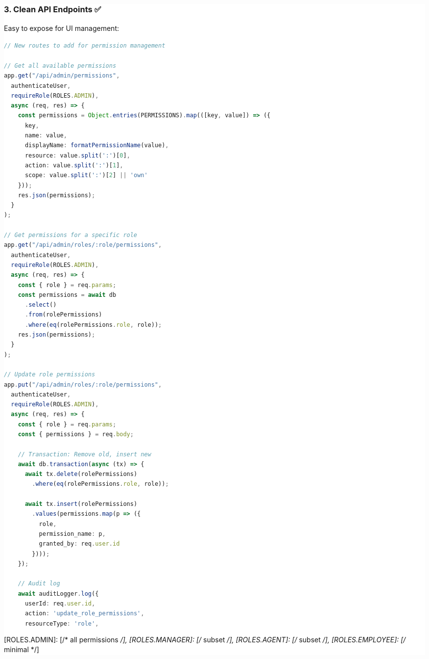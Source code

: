 ### 3. **Clean API Endpoints** ✅

Easy to expose for UI management:

```typescript
// New routes to add for permission management

// Get all available permissions
app.get("/api/admin/permissions", 
  authenticateUser, 
  requireRole(ROLES.ADMIN), 
  async (req, res) => {
    const permissions = Object.entries(PERMISSIONS).map(([key, value]) => ({
      key,
      name: value,
      displayName: formatPermissionName(value),
      resource: value.split(':')[0],
      action: value.split(':')[1],
      scope: value.split(':')[2] || 'own'
    }));
    res.json(permissions);
  }
);

// Get permissions for a specific role
app.get("/api/admin/roles/:role/permissions", 
  authenticateUser, 
  requireRole(ROLES.ADMIN), 
  async (req, res) => {
    const { role } = req.params;
    const permissions = await db
      .select()
      .from(rolePermissions)
      .where(eq(rolePermissions.role, role));
    res.json(permissions);
  }
);

// Update role permissions
app.put("/api/admin/roles/:role/permissions", 
  authenticateUser, 
  requireRole(ROLES.ADMIN), 
  async (req, res) => {
    const { role } = req.params;
    const { permissions } = req.body;
    
    // Transaction: Remove old, insert new
    await db.transaction(async (tx) => {
      await tx.delete(rolePermissions)
        .where(eq(rolePermissions.role, role));
      
      await tx.insert(rolePermissions)
        .values(permissions.map(p => ({
          role,
          permission_name: p,
          granted_by: req.user.id
        })));
    });
    
    // Audit log
    await auditLogger.log({
      userId: req.user.id,
      action: 'update_role_permissions',
      resourceType: 'role',
```

  [ROLES.ADMIN]: [/* all permissions */],
  [ROLES.MANAGER]: [/* subset */],
  [ROLES.AGENT]: [/* subset */],
  [ROLES.EMPLOYEE]: [/* minimal */]